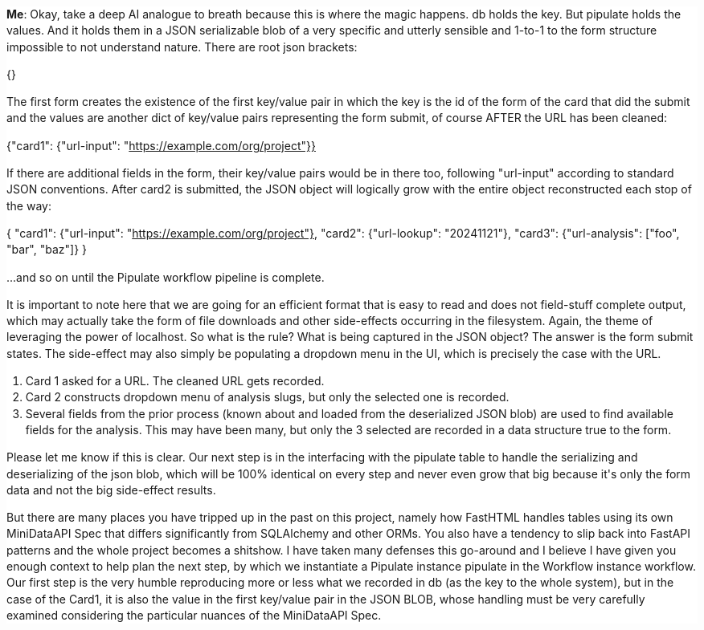 **Me**: Okay, take a deep AI analogue to breath because this is where the magic
happens. db holds the key. But pipulate holds the values. And it holds them in a
JSON serializable blob of a very specific and utterly sensible and 1-to-1
to the form structure impossible to not understand nature. There are root json
brackets:

{}

The first form creates the existence of the first key/value pair in which the
key is the id of the form of the card that did the submit and the values are
another dict of key/value pairs representing the form submit, of course AFTER
the URL has been cleaned:

{"card1": {"url-input": "https://example.com/org/project"}}

If there are additional fields in the form, their key/value pairs would be in
there too, following "url-input" according to standard JSON conventions. After
card2 is submitted, the JSON object will logically grow with the entire object
reconstructed each stop of the way:

{
    "card1": {"url-input": "https://example.com/org/project"},
    "card2": {"url-lookup": "20241121"},
    "card3": {"url-analysis": ["foo", "bar", "baz"]}
}

...and so on until the Pipulate workflow pipeline is complete.

It is important to note here that we are going for an efficient format that is
easy to read and does not field-stuff complete output, which may actually take
the form of file downloads and other side-effects occurring in the filesystem.
Again, the theme of leveraging the power of localhost. So what is the rule? What
is being captured in the JSON object? The answer is the form submit states. The
side-effect may also simply be populating a dropdown menu in the UI, which is
precisely the case with the URL. 

1. Card 1 asked for a URL. The cleaned URL gets recorded.
2. Card 2 constructs dropdown menu of analysis slugs, but only the selected one
   is recorded.
3. Several fields from the prior process (known about and loaded from the
   deserialized JSON blob) are used to find available fields for the analysis.
   This may have been many, but only the 3 selected are recorded in a data
   structure true to the form.

Please let me know if this is clear. Our next step is in the interfacing with
the pipulate table to handle the serializing and deserializing of the json blob,
which will be 100% identical on every step and never even grow that big because
it's only the form data and not the big side-effect results.

But there are many places you have tripped up in the past on this project,
namely how FastHTML handles tables using its own MiniDataAPI Spec that differs
significantly from SQLAlchemy and other ORMs. You also have a tendency to slip
back into FastAPI patterns and the whole project becomes a shitshow. I have
taken many defenses this go-around and I believe I have given you enough context
to help plan the next step, by which we instantiate a Pipulate instance pipulate
in the Workflow instance workflow. Our first step is the very humble reproducing
more or less what we recorded in db (as the key to the whole system), but in the
case of the Card1, it is also the value in the first key/value pair in the JSON
BLOB, whose handling must be very carefully examined considering the particular
nuances of the MiniDataAPI Spec.

